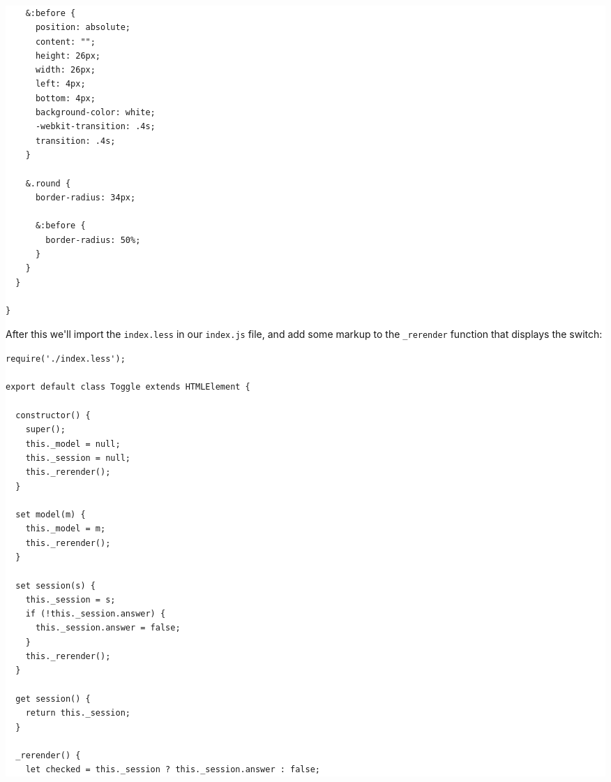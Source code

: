         &:before {
          position: absolute;
          content: "";
          height: 26px;
          width: 26px;
          left: 4px;
          bottom: 4px;
          background-color: white;
          -webkit-transition: .4s;
          transition: .4s;
        }

        &.round {
          border-radius: 34px;

          &:before {
            border-radius: 50%;
          }
        }
      }

    }


After this we'll import the `index.less` in our `index.js` file, and add some markup to the `_rerender` function that displays the switch:

    require('./index.less');

    export default class Toggle extends HTMLElement {
      
      constructor() {
        super();
        this._model = null;
        this._session = null;
        this._rerender();
      }

      set model(m) {
        this._model = m;
        this._rerender();
      }

      set session(s) {
        this._session = s;
        if (!this._session.answer) {
          this._session.answer = false;
        }
        this._rerender();
      }

      get session() {
        return this._session;
      }

      _rerender() {
        let checked = this._session ? this._session.answer : false;
